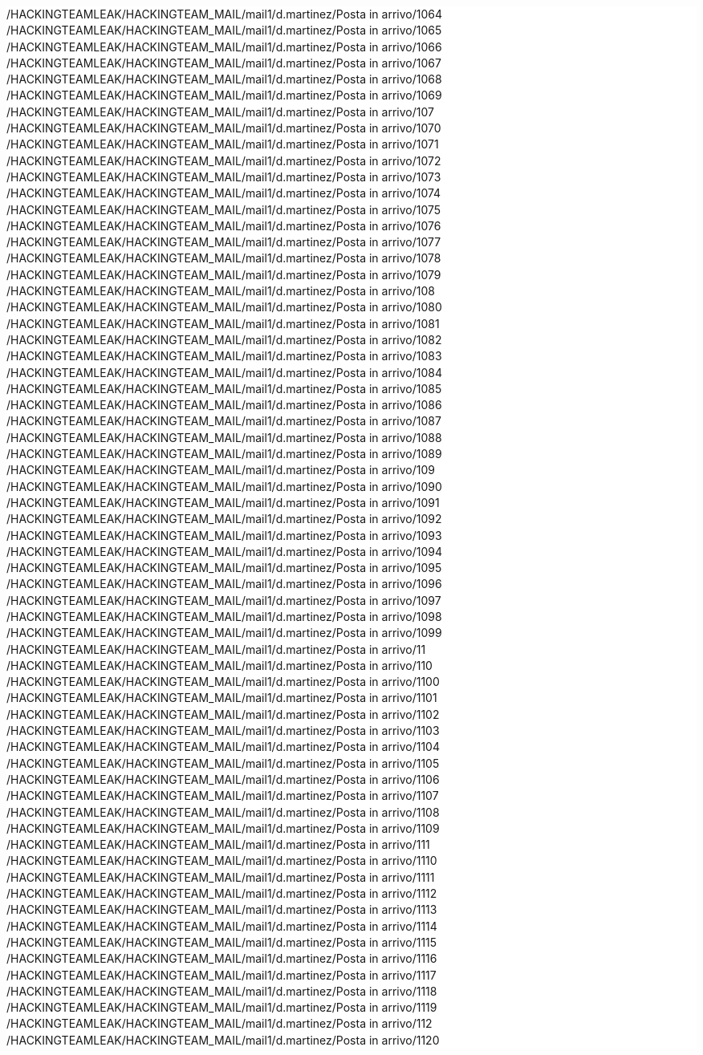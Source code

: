 /HACKINGTEAMLEAK/HACKINGTEAM_MAIL/mail1/d.martinez/Posta in arrivo/1064
/HACKINGTEAMLEAK/HACKINGTEAM_MAIL/mail1/d.martinez/Posta in arrivo/1065
/HACKINGTEAMLEAK/HACKINGTEAM_MAIL/mail1/d.martinez/Posta in arrivo/1066
/HACKINGTEAMLEAK/HACKINGTEAM_MAIL/mail1/d.martinez/Posta in arrivo/1067
/HACKINGTEAMLEAK/HACKINGTEAM_MAIL/mail1/d.martinez/Posta in arrivo/1068
/HACKINGTEAMLEAK/HACKINGTEAM_MAIL/mail1/d.martinez/Posta in arrivo/1069
/HACKINGTEAMLEAK/HACKINGTEAM_MAIL/mail1/d.martinez/Posta in arrivo/107
/HACKINGTEAMLEAK/HACKINGTEAM_MAIL/mail1/d.martinez/Posta in arrivo/1070
/HACKINGTEAMLEAK/HACKINGTEAM_MAIL/mail1/d.martinez/Posta in arrivo/1071
/HACKINGTEAMLEAK/HACKINGTEAM_MAIL/mail1/d.martinez/Posta in arrivo/1072
/HACKINGTEAMLEAK/HACKINGTEAM_MAIL/mail1/d.martinez/Posta in arrivo/1073
/HACKINGTEAMLEAK/HACKINGTEAM_MAIL/mail1/d.martinez/Posta in arrivo/1074
/HACKINGTEAMLEAK/HACKINGTEAM_MAIL/mail1/d.martinez/Posta in arrivo/1075
/HACKINGTEAMLEAK/HACKINGTEAM_MAIL/mail1/d.martinez/Posta in arrivo/1076
/HACKINGTEAMLEAK/HACKINGTEAM_MAIL/mail1/d.martinez/Posta in arrivo/1077
/HACKINGTEAMLEAK/HACKINGTEAM_MAIL/mail1/d.martinez/Posta in arrivo/1078
/HACKINGTEAMLEAK/HACKINGTEAM_MAIL/mail1/d.martinez/Posta in arrivo/1079
/HACKINGTEAMLEAK/HACKINGTEAM_MAIL/mail1/d.martinez/Posta in arrivo/108
/HACKINGTEAMLEAK/HACKINGTEAM_MAIL/mail1/d.martinez/Posta in arrivo/1080
/HACKINGTEAMLEAK/HACKINGTEAM_MAIL/mail1/d.martinez/Posta in arrivo/1081
/HACKINGTEAMLEAK/HACKINGTEAM_MAIL/mail1/d.martinez/Posta in arrivo/1082
/HACKINGTEAMLEAK/HACKINGTEAM_MAIL/mail1/d.martinez/Posta in arrivo/1083
/HACKINGTEAMLEAK/HACKINGTEAM_MAIL/mail1/d.martinez/Posta in arrivo/1084
/HACKINGTEAMLEAK/HACKINGTEAM_MAIL/mail1/d.martinez/Posta in arrivo/1085
/HACKINGTEAMLEAK/HACKINGTEAM_MAIL/mail1/d.martinez/Posta in arrivo/1086
/HACKINGTEAMLEAK/HACKINGTEAM_MAIL/mail1/d.martinez/Posta in arrivo/1087
/HACKINGTEAMLEAK/HACKINGTEAM_MAIL/mail1/d.martinez/Posta in arrivo/1088
/HACKINGTEAMLEAK/HACKINGTEAM_MAIL/mail1/d.martinez/Posta in arrivo/1089
/HACKINGTEAMLEAK/HACKINGTEAM_MAIL/mail1/d.martinez/Posta in arrivo/109
/HACKINGTEAMLEAK/HACKINGTEAM_MAIL/mail1/d.martinez/Posta in arrivo/1090
/HACKINGTEAMLEAK/HACKINGTEAM_MAIL/mail1/d.martinez/Posta in arrivo/1091
/HACKINGTEAMLEAK/HACKINGTEAM_MAIL/mail1/d.martinez/Posta in arrivo/1092
/HACKINGTEAMLEAK/HACKINGTEAM_MAIL/mail1/d.martinez/Posta in arrivo/1093
/HACKINGTEAMLEAK/HACKINGTEAM_MAIL/mail1/d.martinez/Posta in arrivo/1094
/HACKINGTEAMLEAK/HACKINGTEAM_MAIL/mail1/d.martinez/Posta in arrivo/1095
/HACKINGTEAMLEAK/HACKINGTEAM_MAIL/mail1/d.martinez/Posta in arrivo/1096
/HACKINGTEAMLEAK/HACKINGTEAM_MAIL/mail1/d.martinez/Posta in arrivo/1097
/HACKINGTEAMLEAK/HACKINGTEAM_MAIL/mail1/d.martinez/Posta in arrivo/1098
/HACKINGTEAMLEAK/HACKINGTEAM_MAIL/mail1/d.martinez/Posta in arrivo/1099
/HACKINGTEAMLEAK/HACKINGTEAM_MAIL/mail1/d.martinez/Posta in arrivo/11
/HACKINGTEAMLEAK/HACKINGTEAM_MAIL/mail1/d.martinez/Posta in arrivo/110
/HACKINGTEAMLEAK/HACKINGTEAM_MAIL/mail1/d.martinez/Posta in arrivo/1100
/HACKINGTEAMLEAK/HACKINGTEAM_MAIL/mail1/d.martinez/Posta in arrivo/1101
/HACKINGTEAMLEAK/HACKINGTEAM_MAIL/mail1/d.martinez/Posta in arrivo/1102
/HACKINGTEAMLEAK/HACKINGTEAM_MAIL/mail1/d.martinez/Posta in arrivo/1103
/HACKINGTEAMLEAK/HACKINGTEAM_MAIL/mail1/d.martinez/Posta in arrivo/1104
/HACKINGTEAMLEAK/HACKINGTEAM_MAIL/mail1/d.martinez/Posta in arrivo/1105
/HACKINGTEAMLEAK/HACKINGTEAM_MAIL/mail1/d.martinez/Posta in arrivo/1106
/HACKINGTEAMLEAK/HACKINGTEAM_MAIL/mail1/d.martinez/Posta in arrivo/1107
/HACKINGTEAMLEAK/HACKINGTEAM_MAIL/mail1/d.martinez/Posta in arrivo/1108
/HACKINGTEAMLEAK/HACKINGTEAM_MAIL/mail1/d.martinez/Posta in arrivo/1109
/HACKINGTEAMLEAK/HACKINGTEAM_MAIL/mail1/d.martinez/Posta in arrivo/111
/HACKINGTEAMLEAK/HACKINGTEAM_MAIL/mail1/d.martinez/Posta in arrivo/1110
/HACKINGTEAMLEAK/HACKINGTEAM_MAIL/mail1/d.martinez/Posta in arrivo/1111
/HACKINGTEAMLEAK/HACKINGTEAM_MAIL/mail1/d.martinez/Posta in arrivo/1112
/HACKINGTEAMLEAK/HACKINGTEAM_MAIL/mail1/d.martinez/Posta in arrivo/1113
/HACKINGTEAMLEAK/HACKINGTEAM_MAIL/mail1/d.martinez/Posta in arrivo/1114
/HACKINGTEAMLEAK/HACKINGTEAM_MAIL/mail1/d.martinez/Posta in arrivo/1115
/HACKINGTEAMLEAK/HACKINGTEAM_MAIL/mail1/d.martinez/Posta in arrivo/1116
/HACKINGTEAMLEAK/HACKINGTEAM_MAIL/mail1/d.martinez/Posta in arrivo/1117
/HACKINGTEAMLEAK/HACKINGTEAM_MAIL/mail1/d.martinez/Posta in arrivo/1118
/HACKINGTEAMLEAK/HACKINGTEAM_MAIL/mail1/d.martinez/Posta in arrivo/1119
/HACKINGTEAMLEAK/HACKINGTEAM_MAIL/mail1/d.martinez/Posta in arrivo/112
/HACKINGTEAMLEAK/HACKINGTEAM_MAIL/mail1/d.martinez/Posta in arrivo/1120